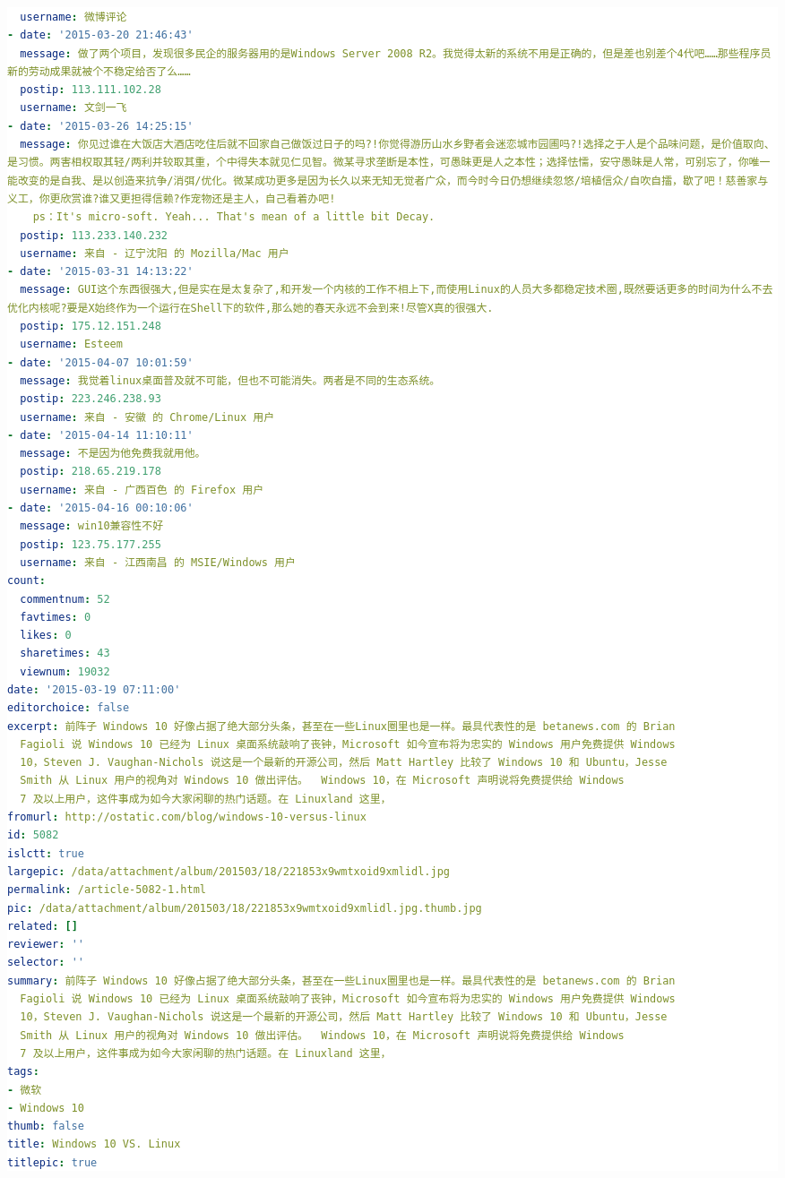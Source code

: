 ```yaml
  username: 微博评论
- date: '2015-03-20 21:46:43'
  message: 做了两个项目，发现很多民企的服务器用的是Windows Server 2008 R2。我觉得太新的系统不用是正确的，但是差也别差个4代吧……那些程序员新的劳动成果就被个不稳定给否了么……
  postip: 113.111.102.28
  username: 文剑一飞
- date: '2015-03-26 14:25:15'
  message: 你见过谁在大饭店大酒店吃住后就不回家自己做饭过日子的吗?!你觉得游历山水乡野者会迷恋城市园圃吗?!选择之于人是个品味问题，是价值取向、是习惯。两害相权取其轻/两利并较取其重，个中得失本就见仁见智。微某寻求垄断是本性，可愚昧更是人之本性；选择怯懦，安守愚昧是人常，可别忘了，你唯一能改变的是自我、是以创造来抗争/消弭/优化。微某成功更多是因为长久以来无知无觉者广众，而今时今日仍想继续忽悠/培植信众/自吹自擂，歇了吧！慈善家与义工，你更欣赏谁?谁又更担得信赖?作宠物还是主人，自己看着办吧!
    ps：It's micro-soft. Yeah... That's mean of a little bit Decay.
  postip: 113.233.140.232
  username: 来自 - 辽宁沈阳 的 Mozilla/Mac 用户
- date: '2015-03-31 14:13:22'
  message: GUI这个东西很强大,但是实在是太复杂了,和开发一个内核的工作不相上下,而使用Linux的人员大多都稳定技术圈,既然要话更多的时间为什么不去优化内核呢?要是X始终作为一个运行在Shell下的软件,那么她的春天永远不会到来!尽管X真的很强大.
  postip: 175.12.151.248
  username: Esteem
- date: '2015-04-07 10:01:59'
  message: 我觉着linux桌面普及就不可能，但也不可能消失。两者是不同的生态系统。
  postip: 223.246.238.93
  username: 来自 - 安徽 的 Chrome/Linux 用户
- date: '2015-04-14 11:10:11'
  message: 不是因为他免费我就用他。
  postip: 218.65.219.178
  username: 来自 - 广西百色 的 Firefox 用户
- date: '2015-04-16 00:10:06'
  message: win10兼容性不好
  postip: 123.75.177.255
  username: 来自 - 江西南昌 的 MSIE/Windows 用户
count:
  commentnum: 52
  favtimes: 0
  likes: 0
  sharetimes: 43
  viewnum: 19032
date: '2015-03-19 07:11:00'
editorchoice: false
excerpt: 前阵子 Windows 10 好像占据了绝大部分头条，甚至在一些Linux圈里也是一样。最具代表性的是 betanews.com 的 Brian
  Fagioli 说 Windows 10 已经为 Linux 桌面系统敲响了丧钟，Microsoft 如今宣布将为忠实的 Windows 用户免费提供 Windows
  10，Steven J. Vaughan-Nichols 说这是一个最新的开源公司，然后 Matt Hartley 比较了 Windows 10 和 Ubuntu，Jesse
  Smith 从 Linux 用户的视角对 Windows 10 做出评估。  Windows 10，在 Microsoft 声明说将免费提供给 Windows
  7 及以上用户，这件事成为如今大家闲聊的热门话题。在 Linuxland 这里，
fromurl: http://ostatic.com/blog/windows-10-versus-linux
id: 5082
islctt: true
largepic: /data/attachment/album/201503/18/221853x9wmtxoid9xmlidl.jpg
permalink: /article-5082-1.html
pic: /data/attachment/album/201503/18/221853x9wmtxoid9xmlidl.jpg.thumb.jpg
related: []
reviewer: ''
selector: ''
summary: 前阵子 Windows 10 好像占据了绝大部分头条，甚至在一些Linux圈里也是一样。最具代表性的是 betanews.com 的 Brian
  Fagioli 说 Windows 10 已经为 Linux 桌面系统敲响了丧钟，Microsoft 如今宣布将为忠实的 Windows 用户免费提供 Windows
  10，Steven J. Vaughan-Nichols 说这是一个最新的开源公司，然后 Matt Hartley 比较了 Windows 10 和 Ubuntu，Jesse
  Smith 从 Linux 用户的视角对 Windows 10 做出评估。  Windows 10，在 Microsoft 声明说将免费提供给 Windows
  7 及以上用户，这件事成为如今大家闲聊的热门话题。在 Linuxland 这里，
tags:
- 微软
- Windows 10
thumb: false
title: Windows 10 VS. Linux
titlepic: true
```